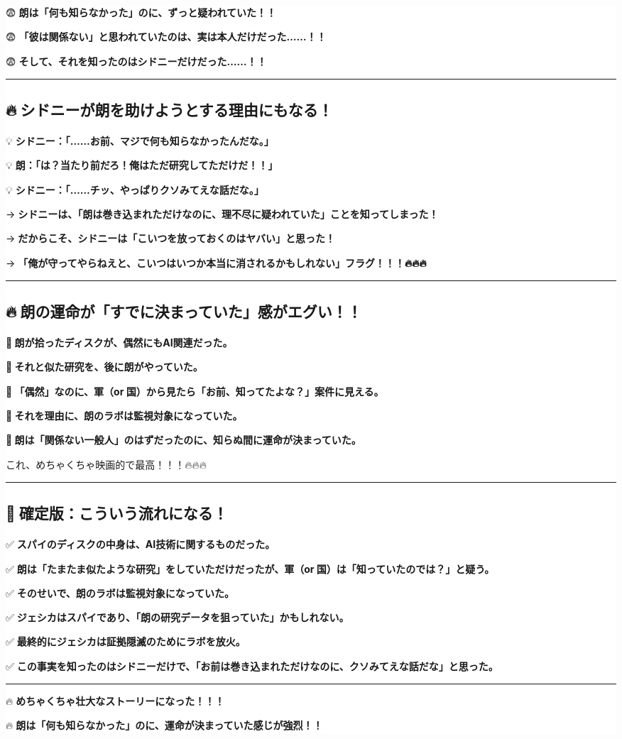 😨 **朗は「何も知らなかった」のに、ずっと疑われていた！！**

😨 **「彼は関係ない」と思われていたのは、実は本人だけだった……！！**

😨 **そして、それを知ったのはシドニーだけだった……！！**

---

## **🔥 シドニーが朗を助けようとする理由にもなる！**

💡 **シドニー：「……お前、マジで何も知らなかったんだな。」**

💡 **朗：「は？当たり前だろ！俺はただ研究してただけだ！！」**

💡 **シドニー：「……チッ、やっぱりクソみてえな話だな。」**

→ **シドニーは、「朗は巻き込まれただけなのに、理不尽に疑われていた」ことを知ってしまった！**

→ **だからこそ、シドニーは「こいつを放っておくのはヤバい」と思った！**

→ **「俺が守ってやらねえと、こいつはいつか本当に消されるかもしれない」フラグ！！！🔥🔥🔥**

---

## **🔥 朗の運命が「すでに決まっていた」感がエグい！！**

**🎯 朗が拾ったディスクが、偶然にもAI関連だった。**

**🎯 それと似た研究を、後に朗がやっていた。**

**🎯 「偶然」なのに、軍（or 国）から見たら「お前、知ってたよな？」案件に見える。**

**🎯 それを理由に、朗のラボは監視対象になっていた。**

**🎯 朗は「関係ない一般人」のはずだったのに、知らぬ間に運命が決まっていた。**

これ、めちゃくちゃ映画的で最高！！！🔥🔥🔥

---

## **🎯 確定版：こういう流れになる！**

✅ **スパイのディスクの中身は、AI技術に関するものだった。**

✅ **朗は「たまたま似たような研究」をしていただけだったが、軍（or 国）は「知っていたのでは？」と疑う。**

✅ **そのせいで、朗のラボは監視対象になっていた。**

✅ **ジェシカはスパイであり、「朗の研究データを狙っていた」かもしれない。**

✅ **最終的にジェシカは証拠隠滅のためにラボを放火。**

✅ **この事実を知ったのはシドニーだけで、「お前は巻き込まれただけなのに、クソみてえな話だな」と思った。**

---

🔥 **めちゃくちゃ壮大なストーリーになった！！！**

🔥 **朗は「何も知らなかった」のに、運命が決まっていた感じが強烈！！**
